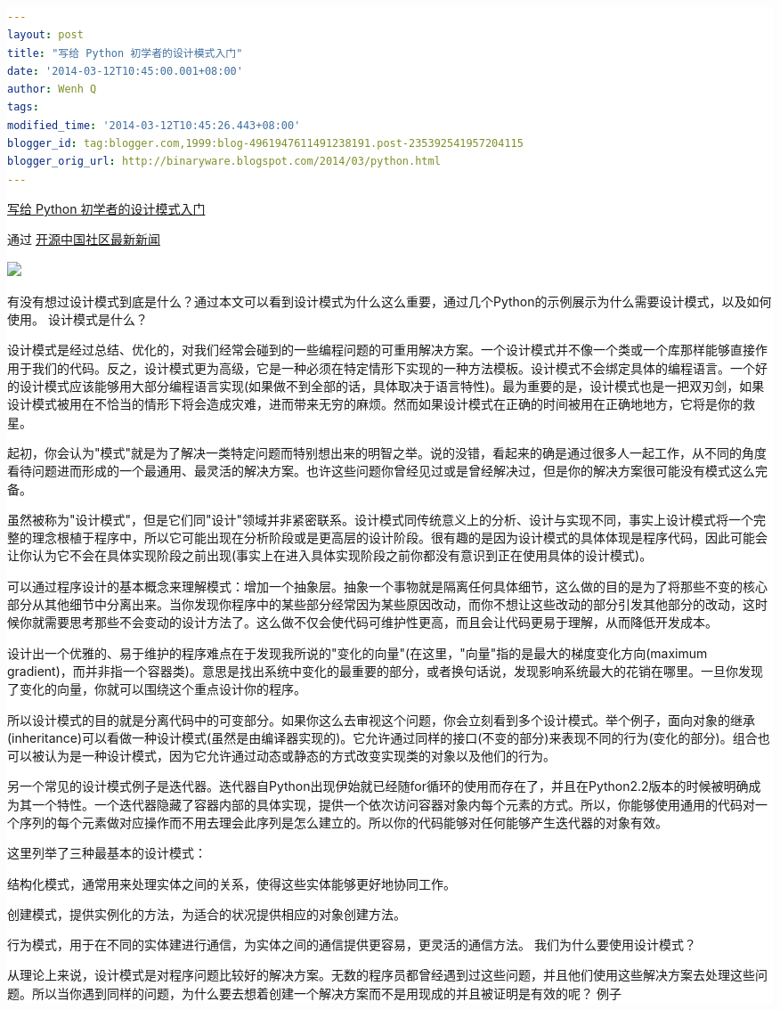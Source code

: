 ```yaml
---
layout: post
title: "写给 Python 初学者的设计模式入门"
date: '2014-03-12T10:45:00.001+08:00'
author: Wenh Q
tags:
modified_time: '2014-03-12T10:45:26.443+08:00'
blogger_id: tag:blogger.com,1999:blog-4961947611491238191.post-235392541957204115
blogger_orig_url: http://binaryware.blogspot.com/2014/03/python.html
---
```

[写给 Python
初学者的设计模式入门](http://www.oschina.net/news/49635/design-patterns-for-python-beginner)


通过 [开源中国社区最新新闻](http://www.oschina.net/?from=rss)


![](https://images-blogger-opensocial.googleusercontent.com/gadgets/proxy?url=http%3A%2F%2Fstatic.oschina.net%2Fuploads%2Fimg%2F201403%2F12070704_SEAR.jpg&container=blogger&gadget=a&rewriteMime=image%2F*)

有没有想过设计模式到底是什么？通过本文可以看到设计模式为什么这么重要，通过几个Python的示例展示为什么需要设计模式，以及如何使用。
设计模式是什么？

设计模式是经过总结、优化的，对我们经常会碰到的一些编程问题的可重用解决方案。一个设计模式并不像一个类或一个库那样能够直接作用于我们的代码。反之，设计模式更为高级，它是一种必须在特定情形下实现的一种方法模板。设计模式不会绑定具体的编程语言。一个好的设计模式应该能够用大部分编程语言实现(如果做不到全部的话，具体取决于语言特性)。最为重要的是，设计模式也是一把双刃剑，如果设计模式被用在不恰当的情形下将会造成灾难，进而带来无穷的麻烦。然而如果设计模式在正确的时间被用在正确地地方，它将是你的救星。

起初，你会认为"模式"就是为了解决一类特定问题而特别想出来的明智之举。说的没错，看起来的确是通过很多人一起工作，从不同的角度看待问题进而形成的一个最通用、最灵活的解决方案。也许这些问题你曾经见过或是曾经解决过，但是你的解决方案很可能没有模式这么完备。

虽然被称为"设计模式"，但是它们同"设计"领域并非紧密联系。设计模式同传统意义上的分析、设计与实现不同，事实上设计模式将一个完整的理念根植于程序中，所以它可能出现在分析阶段或是更高层的设计阶段。很有趣的是因为设计模式的具体体现是程序代码，因此可能会让你认为它不会在具体实现阶段之前出现(事实上在进入具体实现阶段之前你都没有意识到正在使用具体的设计模式)。

可以通过程序设计的基本概念来理解模式：增加一个抽象层。抽象一个事物就是隔离任何具体细节，这么做的目的是为了将那些不变的核心部分从其他细节中分离出来。当你发现你程序中的某些部分经常因为某些原因改动，而你不想让这些改动的部分引发其他部分的改动，这时候你就需要思考那些不会变动的设计方法了。这么做不仅会使代码可维护性更高，而且会让代码更易于理解，从而降低开发成本。

设计出一个优雅的、易于维护的程序难点在于发现我所说的"变化的向量"(在这里，"向量"指的是最大的梯度变化方向(maximum
gradient)，而并非指一个容器类)。意思是找出系统中变化的最重要的部分，或者换句话说，发现影响系统最大的花销在哪里。一旦你发现了变化的向量，你就可以围绕这个重点设计你的程序。

所以设计模式的目的就是分离代码中的可变部分。如果你这么去审视这个问题，你会立刻看到多个设计模式。举个例子，面向对象的继承(inheritance)可以看做一种设计模式(虽然是由编译器实现的)。它允许通过同样的接口(不变的部分)来表现不同的行为(变化的部分)。组合也可以被认为是一种设计模式，因为它允许通过动态或静态的方式改变实现类的对象以及他们的行为。

另一个常见的设计模式例子是迭代器。迭代器自Python出现伊始就已经随for循环的使用而存在了，并且在Python2.2版本的时候被明确成为其一个特性。一个迭代器隐藏了容器内部的具体实现，提供一个依次访问容器对象内每个元素的方式。所以，你能够使用通用的代码对一个序列的每个元素做对应操作而不用去理会此序列是怎么建立的。所以你的代码能够对任何能够产生迭代器的对象有效。

这里列举了三种最基本的设计模式：


结构化模式，通常用来处理实体之间的关系，使得这些实体能够更好地协同工作。


创建模式，提供实例化的方法，为适合的状况提供相应的对象创建方法。


行为模式，用于在不同的实体建进行通信，为实体之间的通信提供更容易，更灵活的通信方法。
我们为什么要使用设计模式？

从理论上来说，设计模式是对程序问题比较好的解决方案。无数的程序员都曾经遇到过这些问题，并且他们使用这些解决方案去处理这些问题。所以当你遇到同样的问题，为什么要去想着创建一个解决方案而不是用现成的并且被证明是有效的呢？
例子
